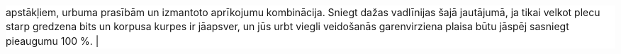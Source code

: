 apstākļiem, urbuma prasībām un izmantoto aprīkojumu kombinācija. Sniegt dažas vadlīnijas šajā jautājumā, ja tikai velkot plecu starp gredzena bits un korpusa kurpes ir jāapsver, un jūs urbt viegli veidošanās garenvirziena plaisa būtu jāspēj sasniegt pieaugumu 100 %. |